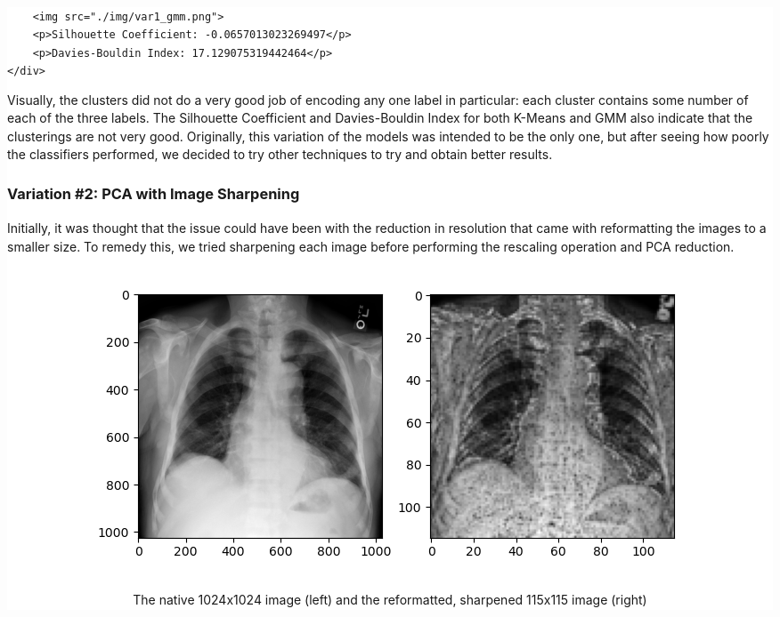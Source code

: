 		<img src="./img/var1_gmm.png">
		<p>Silhouette Coefficient: -0.0657013023269497</p>
		<p>Davies-Bouldin Index: 17.129075319442464</p>
	</div>
</div>

Visually, the clusters did not do a very good job of encoding any one label in particular: each cluster contains some number of each of the three labels. The Silhouette Coefficient and Davies-Bouldin Index for both K-Means and GMM also indicate that the clusterings are not very good. Originally, this variation of the models was intended to be the only one, but after seeing how poorly the classifiers performed, we decided to try other techniques to try and obtain better results.

### Variation #2: PCA with Image Sharpening
Initially, it was thought that the issue could have been with the reduction in resolution that came with reformatting the images to a smaller size. To remedy this, we tried sharpening each image before performing the rescaling operation and PCA reduction.

<div class="center" align="center">
	<img src="./img/preprocess_sharpen.png">
	<p>The native 1024x1024 image (left) and the reformatted, sharpened 115x115 image (right)</p>
</div>
